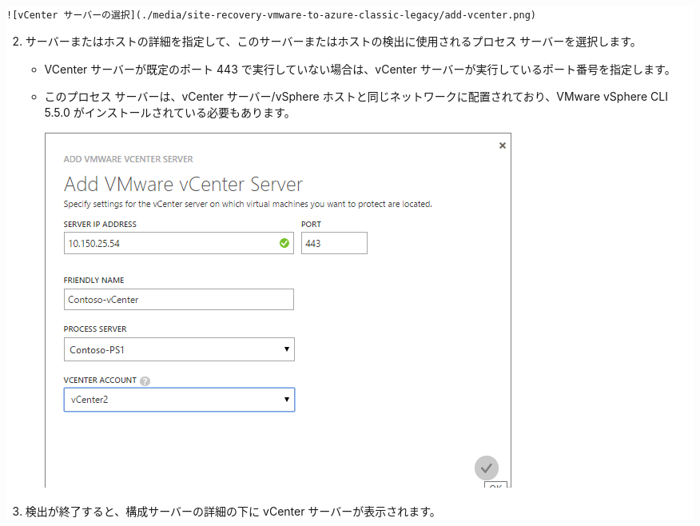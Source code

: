     ![vCenter サーバーの選択](./media/site-recovery-vmware-to-azure-classic-legacy/add-vcenter.png)
2. サーバーまたはホストの詳細を指定して、このサーバーまたはホストの検出に使用されるプロセス サーバーを選択します。

   * VCenter サーバーが既定のポート 443 で実行していない場合は、vCenter サーバーが実行しているポート番号を指定します。
   * このプロセス サーバーは、vCenter サーバー/vSphere ホストと同じネットワークに配置されており、VMware vSphere CLI 5.5.0 がインストールされている必要もあります。

     ![vCenter サーバーの設定](./media/site-recovery-vmware-to-azure-classic-legacy/add-vcenter4.png)
3. 検出が終了すると、構成サーバーの詳細の下に vCenter サーバーが表示されます。
